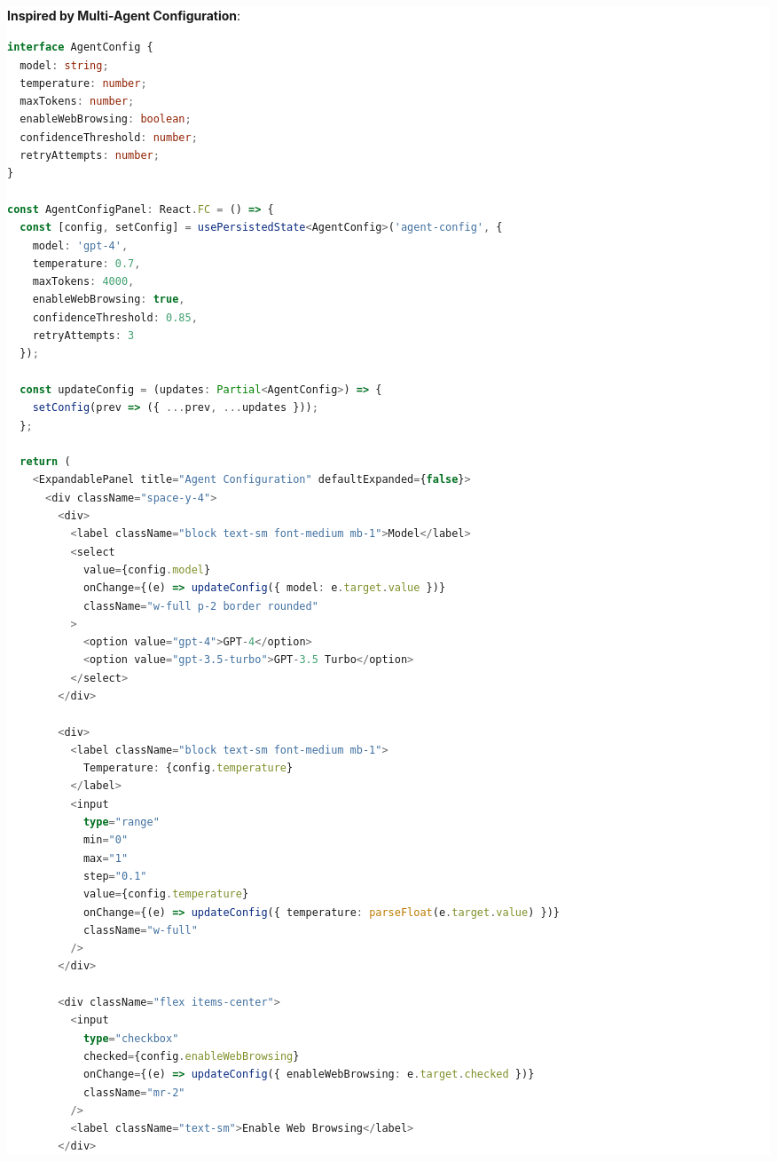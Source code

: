 **Inspired by Multi-Agent Configuration**:
```typescript
interface AgentConfig {
  model: string;
  temperature: number;
  maxTokens: number;
  enableWebBrowsing: boolean;
  confidenceThreshold: number;
  retryAttempts: number;
}

const AgentConfigPanel: React.FC = () => {
  const [config, setConfig] = usePersistedState<AgentConfig>('agent-config', {
    model: 'gpt-4',
    temperature: 0.7,
    maxTokens: 4000,
    enableWebBrowsing: true,
    confidenceThreshold: 0.85,
    retryAttempts: 3
  });
  
  const updateConfig = (updates: Partial<AgentConfig>) => {
    setConfig(prev => ({ ...prev, ...updates }));
  };
  
  return (
    <ExpandablePanel title="Agent Configuration" defaultExpanded={false}>
      <div className="space-y-4">
        <div>
          <label className="block text-sm font-medium mb-1">Model</label>
          <select
            value={config.model}
            onChange={(e) => updateConfig({ model: e.target.value })}
            className="w-full p-2 border rounded"
          >
            <option value="gpt-4">GPT-4</option>
            <option value="gpt-3.5-turbo">GPT-3.5 Turbo</option>
          </select>
        </div>
        
        <div>
          <label className="block text-sm font-medium mb-1">
            Temperature: {config.temperature}
          </label>
          <input
            type="range"
            min="0"
            max="1"
            step="0.1"
            value={config.temperature}
            onChange={(e) => updateConfig({ temperature: parseFloat(e.target.value) })}
            className="w-full"
          />
        </div>
        
        <div className="flex items-center">
          <input
            type="checkbox"
            checked={config.enableWebBrowsing}
            onChange={(e) => updateConfig({ enableWebBrowsing: e.target.checked })}
            className="mr-2"
          />
          <label className="text-sm">Enable Web Browsing</label>
        </div>
```